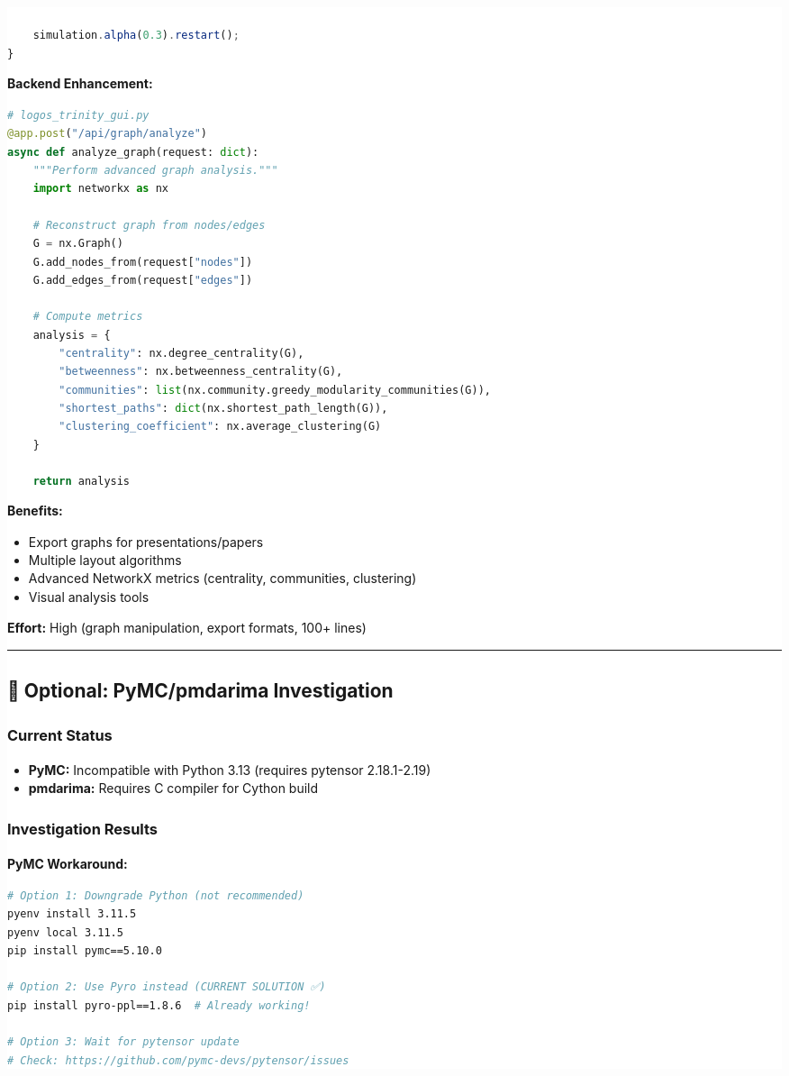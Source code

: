 ```javascript
    
    simulation.alpha(0.3).restart();
}
```

**Backend Enhancement:**
```python
# logos_trinity_gui.py
@app.post("/api/graph/analyze")
async def analyze_graph(request: dict):
    """Perform advanced graph analysis."""
    import networkx as nx
    
    # Reconstruct graph from nodes/edges
    G = nx.Graph()
    G.add_nodes_from(request["nodes"])
    G.add_edges_from(request["edges"])
    
    # Compute metrics
    analysis = {
        "centrality": nx.degree_centrality(G),
        "betweenness": nx.betweenness_centrality(G),
        "communities": list(nx.community.greedy_modularity_communities(G)),
        "shortest_paths": dict(nx.shortest_path_length(G)),
        "clustering_coefficient": nx.average_clustering(G)
    }
    
    return analysis
```

**Benefits:**
- Export graphs for presentations/papers
- Multiple layout algorithms
- Advanced NetworkX metrics (centrality, communities, clustering)
- Visual analysis tools

**Effort:** High (graph manipulation, export formats, 100+ lines)

---

## 📝 Optional: PyMC/pmdarima Investigation

### Current Status
- **PyMC:** Incompatible with Python 3.13 (requires pytensor 2.18.1-2.19)
- **pmdarima:** Requires C compiler for Cython build

### Investigation Results

**PyMC Workaround:**
```bash
# Option 1: Downgrade Python (not recommended)
pyenv install 3.11.5
pyenv local 3.11.5
pip install pymc==5.10.0

# Option 2: Use Pyro instead (CURRENT SOLUTION ✅)
pip install pyro-ppl==1.8.6  # Already working!

# Option 3: Wait for pytensor update
# Check: https://github.com/pymc-devs/pytensor/issues
```
